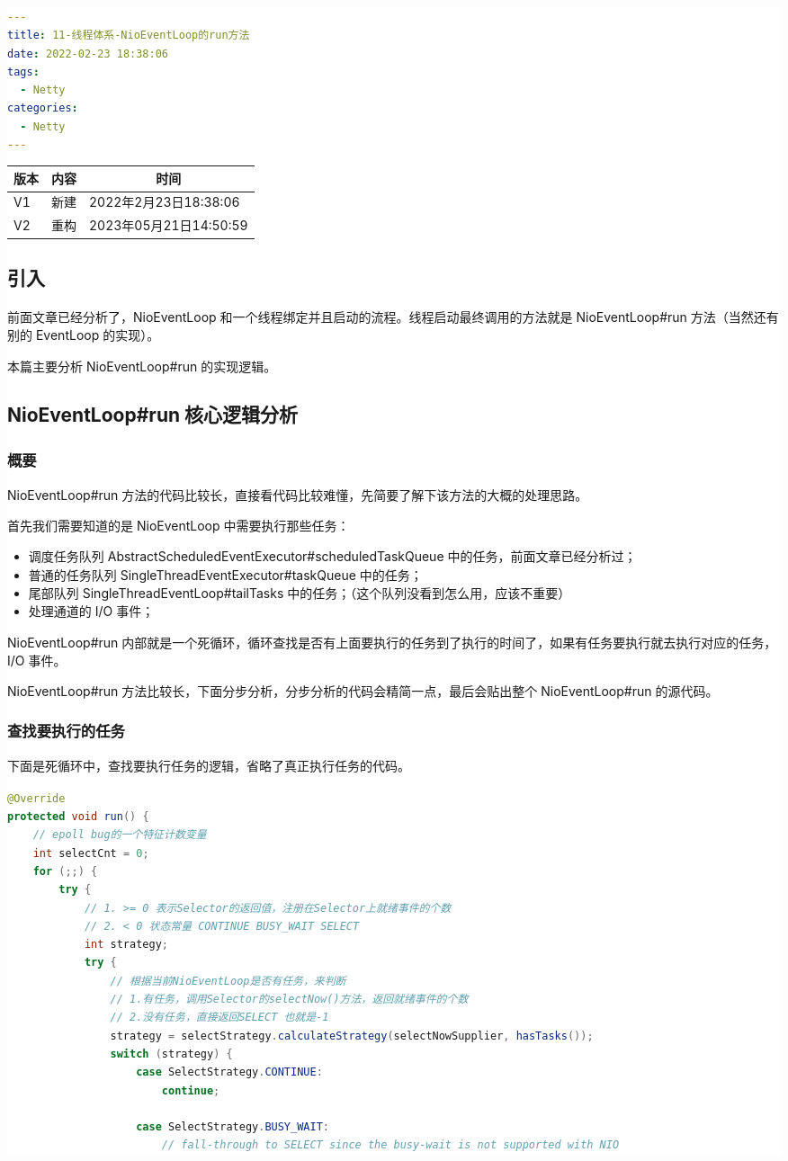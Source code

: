 ```yaml
---
title: 11-线程体系-NioEventLoop的run方法
date: 2022-02-23 18:38:06
tags: 
  - Netty
categories:
  - Netty
---
```


| 版本 | 内容 | 时间                   |
| ---- | ---- | ---------------------- |
| V1   | 新建 | 2022年2月23日18:38:06  |
| V2   | 重构 | 2023年05月21日14:50:59 |

## 引入

前面文章已经分析了，NioEventLoop 和一个线程绑定并且启动的流程。线程启动最终调用的方法就是 NioEventLoop#run 方法（当然还有别的 EventLoop 的实现）。

本篇主要分析 NioEventLoop#run 的实现逻辑。

## NioEventLoop#run 核心逻辑分析

### 概要

NioEventLoop#run 方法的代码比较长，直接看代码比较难懂，先简要了解下该方法的大概的处理思路。

首先我们需要知道的是 NioEventLoop 中需要执行那些任务：

- 调度任务队列  AbstractScheduledEventExecutor#scheduledTaskQueue 中的任务，前面文章已经分析过；
- 普通的任务队列 SingleThreadEventExecutor#taskQueue 中的任务；
- 尾部队列 SingleThreadEventLoop#tailTasks 中的任务；（这个队列没看到怎么用，应该不重要）
- 处理通道的 I/O 事件；

NioEventLoop#run 内部就是一个死循环，循环查找是否有上面要执行的任务到了执行的时间了，如果有任务要执行就去执行对应的任务，I/O 事件。

NioEventLoop#run 方法比较长，下面分步分析，分步分析的代码会精简一点，最后会贴出整个 NioEventLoop#run 的源代码。

### 查找要执行的任务

下面是死循环中，查找要执行任务的逻辑，省略了真正执行任务的代码。

```java
@Override
protected void run() {
    // epoll bug的一个特征计数变量
    int selectCnt = 0;
    for (;;) {
        try {
            // 1. >= 0 表示Selector的返回值，注册在Selector上就绪事件的个数
            // 2. < 0 状态常量 CONTINUE BUSY_WAIT SELECT
            int strategy;
            try {
                // 根据当前NioEventLoop是否有任务，来判断
                // 1.有任务，调用Selector的selectNow()方法，返回就绪事件的个数
                // 2.没有任务，直接返回SELECT 也就是-1
                strategy = selectStrategy.calculateStrategy(selectNowSupplier, hasTasks());
                switch (strategy) {
                    case SelectStrategy.CONTINUE:
                        continue;

                    case SelectStrategy.BUSY_WAIT:
                        // fall-through to SELECT since the busy-wait is not supported with NIO

```